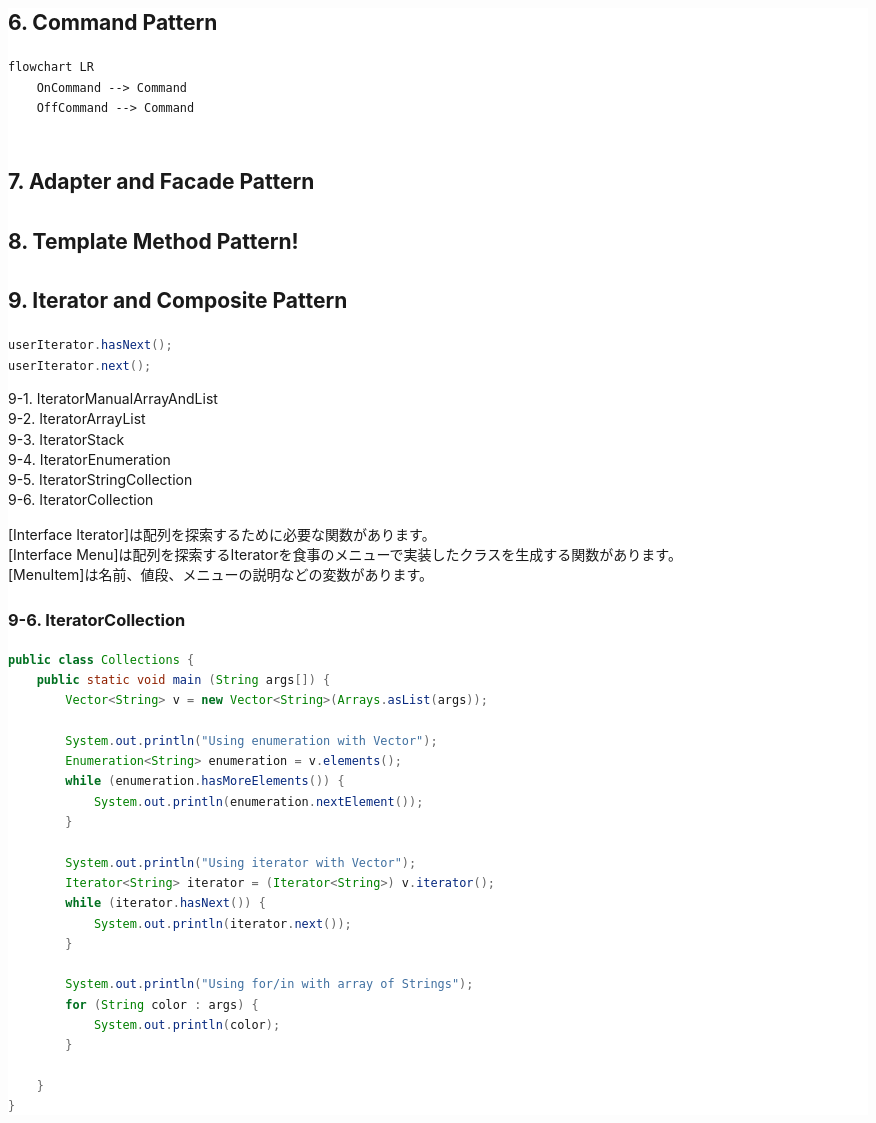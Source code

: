## 6. Command Pattern
```mermaid
flowchart LR
    OnCommand --> Command
    OffCommand --> Command
    
```
## 7. Adapter and Facade Pattern
## 8. Template Method Pattern!
## 9. Iterator and Composite Pattern
```java
userIterator.hasNext();
userIterator.next();
```
9-1. IteratorManualArrayAndList\
9-2. IteratorArrayList\
9-3. IteratorStack\
9-4. IteratorEnumeration\
9-5. IteratorStringCollection\
9-6. IteratorCollection

[Interface Iterator]は配列を探索するために必要な関数があります。\
[Interface Menu]は配列を探索するIteratorを食事のメニューで実装したクラスを生成する関数があります。\
[MenuItem]は名前、値段、メニューの説明などの変数があります。

### 9-6. IteratorCollection
```java
public class Collections {
	public static void main (String args[]) {		
		Vector<String> v = new Vector<String>(Arrays.asList(args));
		
		System.out.println("Using enumeration with Vector");
		Enumeration<String> enumeration = v.elements();
		while (enumeration.hasMoreElements()) {
			System.out.println(enumeration.nextElement());
		}
		
		System.out.println("Using iterator with Vector");
		Iterator<String> iterator = (Iterator<String>) v.iterator();
		while (iterator.hasNext()) {
			System.out.println(iterator.next());
		}
		
		System.out.println("Using for/in with array of Strings");
		for (String color : args) {
			System.out.println(color);
		}

	}
}

```
